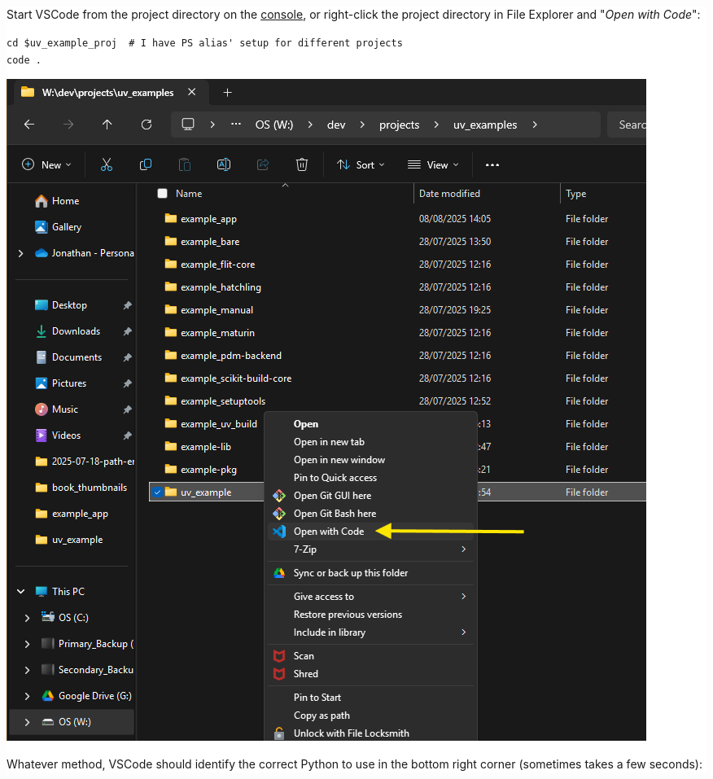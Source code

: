Start VSCode from the project directory on the [console](https://code.visualstudio.com/docs/configure/command-line), or right-click the project directory in File Explorer and "_Open with Code_":

```pwsh
cd $uv_example_proj  # I have PS alias' setup for different projects
code .
```

![Right-Click Folder Context Menu](image-6.png)

Whatever method, VSCode should identify the correct Python to use in the bottom right corner (sometimes takes a few seconds):

